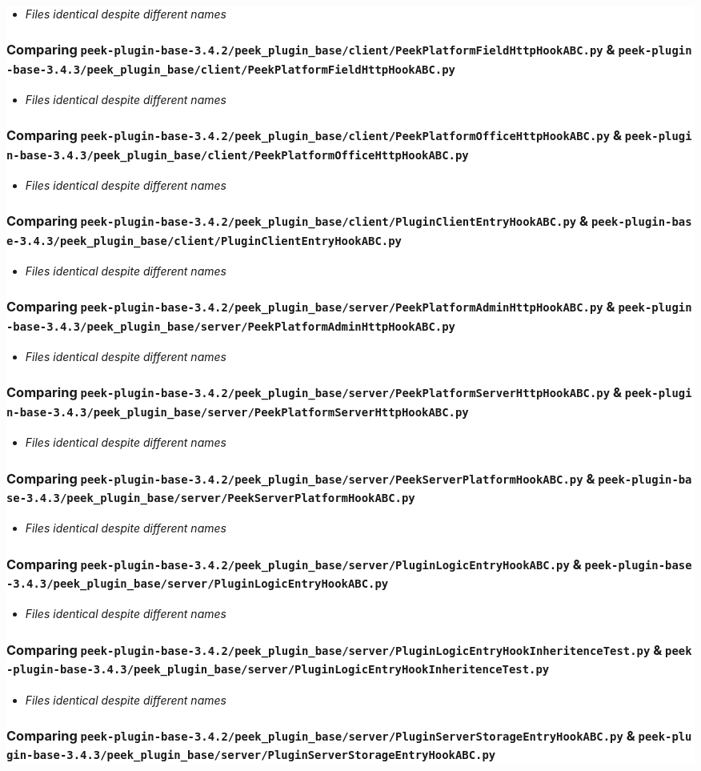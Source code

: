  * *Files identical despite different names*

### Comparing `peek-plugin-base-3.4.2/peek_plugin_base/client/PeekPlatformFieldHttpHookABC.py` & `peek-plugin-base-3.4.3/peek_plugin_base/client/PeekPlatformFieldHttpHookABC.py`

 * *Files identical despite different names*

### Comparing `peek-plugin-base-3.4.2/peek_plugin_base/client/PeekPlatformOfficeHttpHookABC.py` & `peek-plugin-base-3.4.3/peek_plugin_base/client/PeekPlatformOfficeHttpHookABC.py`

 * *Files identical despite different names*

### Comparing `peek-plugin-base-3.4.2/peek_plugin_base/client/PluginClientEntryHookABC.py` & `peek-plugin-base-3.4.3/peek_plugin_base/client/PluginClientEntryHookABC.py`

 * *Files identical despite different names*

### Comparing `peek-plugin-base-3.4.2/peek_plugin_base/server/PeekPlatformAdminHttpHookABC.py` & `peek-plugin-base-3.4.3/peek_plugin_base/server/PeekPlatformAdminHttpHookABC.py`

 * *Files identical despite different names*

### Comparing `peek-plugin-base-3.4.2/peek_plugin_base/server/PeekPlatformServerHttpHookABC.py` & `peek-plugin-base-3.4.3/peek_plugin_base/server/PeekPlatformServerHttpHookABC.py`

 * *Files identical despite different names*

### Comparing `peek-plugin-base-3.4.2/peek_plugin_base/server/PeekServerPlatformHookABC.py` & `peek-plugin-base-3.4.3/peek_plugin_base/server/PeekServerPlatformHookABC.py`

 * *Files identical despite different names*

### Comparing `peek-plugin-base-3.4.2/peek_plugin_base/server/PluginLogicEntryHookABC.py` & `peek-plugin-base-3.4.3/peek_plugin_base/server/PluginLogicEntryHookABC.py`

 * *Files identical despite different names*

### Comparing `peek-plugin-base-3.4.2/peek_plugin_base/server/PluginLogicEntryHookInheritenceTest.py` & `peek-plugin-base-3.4.3/peek_plugin_base/server/PluginLogicEntryHookInheritenceTest.py`

 * *Files identical despite different names*

### Comparing `peek-plugin-base-3.4.2/peek_plugin_base/server/PluginServerStorageEntryHookABC.py` & `peek-plugin-base-3.4.3/peek_plugin_base/server/PluginServerStorageEntryHookABC.py`
